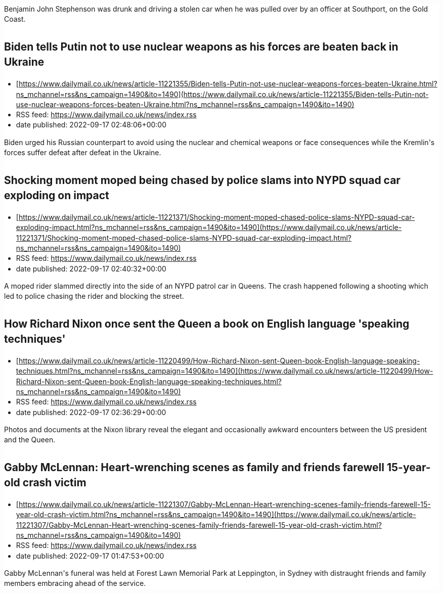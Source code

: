 Benjamin John Stephenson was drunk and driving a stolen car when he was pulled over by an officer at Southport, on the Gold Coast.

## Biden tells Putin not to use nuclear weapons as his forces are beaten back in Ukraine
 - [https://www.dailymail.co.uk/news/article-11221355/Biden-tells-Putin-not-use-nuclear-weapons-forces-beaten-Ukraine.html?ns_mchannel=rss&ns_campaign=1490&ito=1490](https://www.dailymail.co.uk/news/article-11221355/Biden-tells-Putin-not-use-nuclear-weapons-forces-beaten-Ukraine.html?ns_mchannel=rss&ns_campaign=1490&ito=1490)
 - RSS feed: https://www.dailymail.co.uk/news/index.rss
 - date published: 2022-09-17 02:48:06+00:00

Biden urged his Russian counterpart to avoid using the nuclear and chemical weapons or face consequences while the Kremlin's forces suffer defeat after defeat in the Ukraine.

## Shocking moment moped being chased by police slams into NYPD squad car exploding on impact
 - [https://www.dailymail.co.uk/news/article-11221371/Shocking-moment-moped-chased-police-slams-NYPD-squad-car-exploding-impact.html?ns_mchannel=rss&ns_campaign=1490&ito=1490](https://www.dailymail.co.uk/news/article-11221371/Shocking-moment-moped-chased-police-slams-NYPD-squad-car-exploding-impact.html?ns_mchannel=rss&ns_campaign=1490&ito=1490)
 - RSS feed: https://www.dailymail.co.uk/news/index.rss
 - date published: 2022-09-17 02:40:32+00:00

A moped rider slammed directly into the side of an NYPD patrol car in Queens. The crash happened following a shooting which led to police chasing the rider and blocking the street.

## How Richard Nixon once sent the Queen a book on English language 'speaking techniques'
 - [https://www.dailymail.co.uk/news/article-11220499/How-Richard-Nixon-sent-Queen-book-English-language-speaking-techniques.html?ns_mchannel=rss&ns_campaign=1490&ito=1490](https://www.dailymail.co.uk/news/article-11220499/How-Richard-Nixon-sent-Queen-book-English-language-speaking-techniques.html?ns_mchannel=rss&ns_campaign=1490&ito=1490)
 - RSS feed: https://www.dailymail.co.uk/news/index.rss
 - date published: 2022-09-17 02:36:29+00:00

Photos and documents at the Nixon library reveal the elegant and occasionally awkward encounters between the US president and the Queen.

## Gabby McLennan: Heart-wrenching scenes as family and friends farewell 15-year-old crash victim
 - [https://www.dailymail.co.uk/news/article-11221307/Gabby-McLennan-Heart-wrenching-scenes-family-friends-farewell-15-year-old-crash-victim.html?ns_mchannel=rss&ns_campaign=1490&ito=1490](https://www.dailymail.co.uk/news/article-11221307/Gabby-McLennan-Heart-wrenching-scenes-family-friends-farewell-15-year-old-crash-victim.html?ns_mchannel=rss&ns_campaign=1490&ito=1490)
 - RSS feed: https://www.dailymail.co.uk/news/index.rss
 - date published: 2022-09-17 01:47:53+00:00

Gabby McLennan's funeral was held at Forest Lawn Memorial Park at Leppington, in Sydney with distraught friends and family members embracing ahead of the service.
